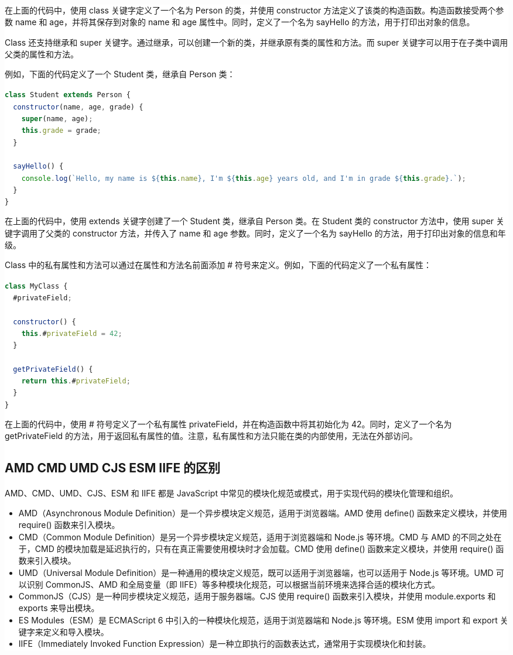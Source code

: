 在上面的代码中，使用 class 关键字定义了一个名为 Person 的类，并使用 constructor 方法定义了该类的构造函数。构造函数接受两个参数 name 和 age，并将其保存到对象的 name 和 age 属性中。同时，定义了一个名为 sayHello 的方法，用于打印出对象的信息。

Class 还支持继承和 super 关键字。通过继承，可以创建一个新的类，并继承原有类的属性和方法。而 super 关键字可以用于在子类中调用父类的属性和方法。

例如，下面的代码定义了一个 Student 类，继承自 Person 类：

```javascript
class Student extends Person {
  constructor(name, age, grade) {
    super(name, age);
    this.grade = grade;
  }

  sayHello() {
    console.log(`Hello, my name is ${this.name}, I'm ${this.age} years old, and I'm in grade ${this.grade}.`);
  }
}
```

在上面的代码中，使用 extends 关键字创建了一个 Student 类，继承自 Person 类。在 Student 类的 constructor 方法中，使用 super 关键字调用了父类的 constructor 方法，并传入了 name 和 age 参数。同时，定义了一个名为 sayHello 的方法，用于打印出对象的信息和年级。

Class 中的私有属性和方法可以通过在属性和方法名前面添加 # 符号来定义。例如，下面的代码定义了一个私有属性：

```javascript
class MyClass {
  #privateField;

  constructor() {
    this.#privateField = 42;
  }

  getPrivateField() {
    return this.#privateField;
  }
}
```

在上面的代码中，使用 # 符号定义了一个私有属性 privateField，并在构造函数中将其初始化为 42。同时，定义了一个名为 getPrivateField 的方法，用于返回私有属性的值。注意，私有属性和方法只能在类的内部使用，无法在外部访问。

## AMD CMD UMD CJS ESM IIFE 的区别

AMD、CMD、UMD、CJS、ESM 和 IIFE 都是 JavaScript 中常见的模块化规范或模式，用于实现代码的模块化管理和组织。

- AMD（Asynchronous Module Definition）是一个异步模块定义规范，适用于浏览器端。AMD 使用 define() 函数来定义模块，并使用 require() 函数来引入模块。
- CMD（Common Module Definition）是另一个异步模块定义规范，适用于浏览器端和 Node.js 等环境。CMD 与 AMD 的不同之处在于，CMD 的模块加载是延迟执行的，只有在真正需要使用模块时才会加载。CMD 使用 define() 函数来定义模块，并使用 require() 函数来引入模块。
- UMD（Universal Module Definition）是一种通用的模块定义规范，既可以适用于浏览器端，也可以适用于 Node.js 等环境。UMD 可以识别 CommonJS、AMD 和全局变量（即 IIFE）等多种模块化规范，可以根据当前环境来选择合适的模块化方式。
- CommonJS（CJS）是一种同步模块定义规范，适用于服务器端。CJS 使用 require() 函数来引入模块，并使用 module.exports 和 exports 来导出模块。
- ES Modules（ESM）是 ECMAScript 6 中引入的一种模块化规范，适用于浏览器端和 Node.js 等环境。ESM 使用 import 和 export 关键字来定义和导入模块。
- IIFE（Immediately Invoked Function Expression）是一种立即执行的函数表达式，通常用于实现模块化和封装。
